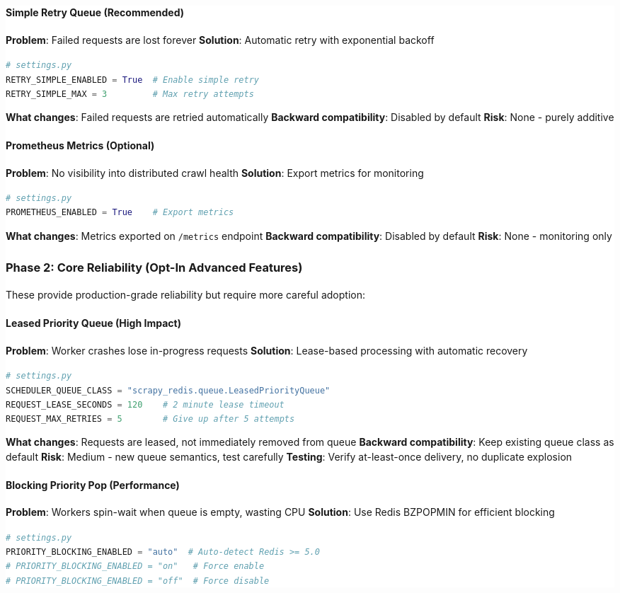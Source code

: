 #### Simple Retry Queue (Recommended)

**Problem**: Failed requests are lost forever
**Solution**: Automatic retry with exponential backoff

```python
# settings.py
RETRY_SIMPLE_ENABLED = True  # Enable simple retry
RETRY_SIMPLE_MAX = 3         # Max retry attempts
```

**What changes**: Failed requests are retried automatically
**Backward compatibility**: Disabled by default
**Risk**: None - purely additive

#### Prometheus Metrics (Optional)

**Problem**: No visibility into distributed crawl health
**Solution**: Export metrics for monitoring

```python
# settings.py
PROMETHEUS_ENABLED = True    # Export metrics
```

**What changes**: Metrics exported on `/metrics` endpoint
**Backward compatibility**: Disabled by default
**Risk**: None - monitoring only

### Phase 2: Core Reliability (Opt-In Advanced Features)

These provide production-grade reliability but require more careful adoption:

#### Leased Priority Queue (High Impact)

**Problem**: Worker crashes lose in-progress requests
**Solution**: Lease-based processing with automatic recovery

```python
# settings.py
SCHEDULER_QUEUE_CLASS = "scrapy_redis.queue.LeasedPriorityQueue"
REQUEST_LEASE_SECONDS = 120    # 2 minute lease timeout
REQUEST_MAX_RETRIES = 5        # Give up after 5 attempts
```

**What changes**: Requests are leased, not immediately removed from queue
**Backward compatibility**: Keep existing queue class as default
**Risk**: Medium - new queue semantics, test carefully
**Testing**: Verify at-least-once delivery, no duplicate explosion

#### Blocking Priority Pop (Performance)

**Problem**: Workers spin-wait when queue is empty, wasting CPU
**Solution**: Use Redis BZPOPMIN for efficient blocking

```python
# settings.py
PRIORITY_BLOCKING_ENABLED = "auto"  # Auto-detect Redis >= 5.0
# PRIORITY_BLOCKING_ENABLED = "on"   # Force enable
# PRIORITY_BLOCKING_ENABLED = "off"  # Force disable
```
